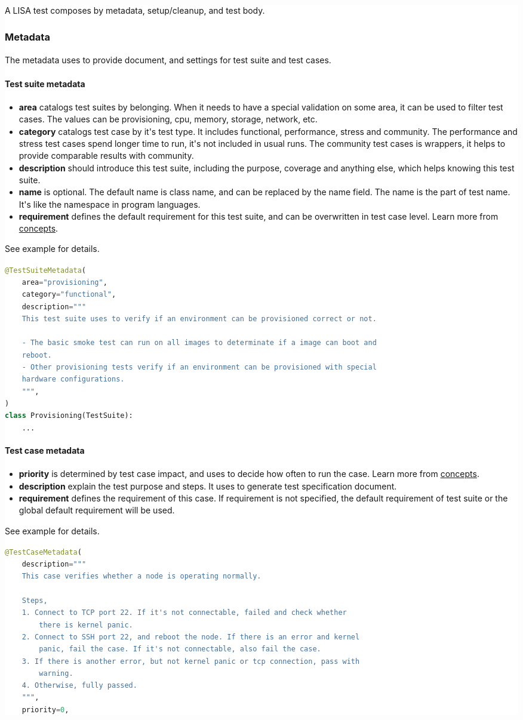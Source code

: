 A LISA test composes by metadata, setup/cleanup, and test body.

### Metadata

The metadata uses to provide document, and settings for test suite and test cases.

#### Test suite metadata

- **area** catalogs test suites by belonging. When it needs to have a special validation on some area, it can be used to filter test cases. The values can be provisioning, cpu, memory, storage, network, etc.
- **category** catalogs test case by it's test type. It includes functional, performance, stress and community. The performance and stress test cases spend longer time to run, it's not included in usual runs. The community test cases is wrappers, it helps to provide comparable results with community.
- **description** should introduce this test suite, including the purpose, coverage and anything else, which helps knowing this test suite.
- **name** is optional. The default name is class name, and can be replaced by the name field. The name is the part of test name. It's like the namespace in program languages.
- **requirement** defines the default requirement for this test suite, and can be overwritten in test case level. Learn more from [concepts](concepts.md).

See example for details.

```python
@TestSuiteMetadata(
    area="provisioning",
    category="functional",
    description="""
    This test suite uses to verify if an environment can be provisioned correct or not.

    - The basic smoke test can run on all images to determinate if a image can boot and
    reboot.
    - Other provisioning tests verify if an environment can be provisioned with special
    hardware configurations.
    """,
)
class Provisioning(TestSuite):
    ...
```

#### Test case metadata

- **priority** is determined by test case impact, and uses to decide how often to run the case. Learn more from [concepts](concepts.md).
- **description** explain the test purpose and steps. It uses to generate test specification document.
- **requirement** defines the requirement of this case. If requirement is not specified, the default requirement of test suite or the global default requirement will be used.

See example for details.

```python
@TestCaseMetadata(
    description="""
    This case verifies whether a node is operating normally.

    Steps,
    1. Connect to TCP port 22. If it's not connectable, failed and check whether
        there is kernel panic.
    2. Connect to SSH port 22, and reboot the node. If there is an error and kernel
        panic, fail the case. If it's not connectable, also fail the case.
    3. If there is another error, but not kernel panic or tcp connection, pass with
        warning.
    4. Otherwise, fully passed.
    """,
    priority=0,
```